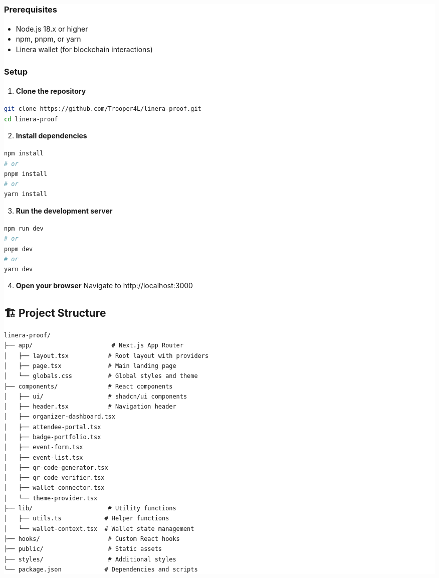 ### Prerequisites

- Node.js 18.x or higher
- npm, pnpm, or yarn
- Linera wallet (for blockchain interactions)

### Setup

1. **Clone the repository**
```bash
git clone https://github.com/Trooper4L/linera-proof.git
cd linera-proof
```

2. **Install dependencies**
```bash
npm install
# or
pnpm install
# or
yarn install
```

3. **Run the development server**
```bash
npm run dev
# or
pnpm dev
# or
yarn dev
```

4. **Open your browser**
Navigate to [http://localhost:3000](http://localhost:3000)

## 🏗️ Project Structure

```
linera-proof/
├── app/                      # Next.js App Router
│   ├── layout.tsx           # Root layout with providers
│   ├── page.tsx             # Main landing page
│   └── globals.css          # Global styles and theme
├── components/              # React components
│   ├── ui/                  # shadcn/ui components
│   ├── header.tsx           # Navigation header
│   ├── organizer-dashboard.tsx
│   ├── attendee-portal.tsx
│   ├── badge-portfolio.tsx
│   ├── event-form.tsx
│   ├── event-list.tsx
│   ├── qr-code-generator.tsx
│   ├── qr-code-verifier.tsx
│   ├── wallet-connector.tsx
│   └── theme-provider.tsx
├── lib/                     # Utility functions
│   ├── utils.ts            # Helper functions
│   └── wallet-context.tsx  # Wallet state management
├── hooks/                   # Custom React hooks
├── public/                  # Static assets
├── styles/                  # Additional styles
└── package.json            # Dependencies and scripts
```

